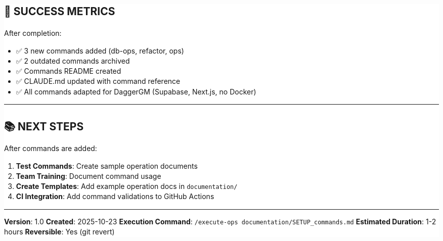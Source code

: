 
## 🎯 **SUCCESS METRICS**

After completion:

- ✅ 3 new commands added (db-ops, refactor, ops)
- ✅ 2 outdated commands archived
- ✅ Commands README created
- ✅ CLAUDE.md updated with command reference
- ✅ All commands adapted for DaggerGM (Supabase, Next.js, no Docker)

---

## 📚 **NEXT STEPS**

After commands are added:

1. **Test Commands**: Create sample operation documents
2. **Team Training**: Document command usage
3. **Create Templates**: Add example operation docs in `documentation/`
4. **CI Integration**: Add command validations to GitHub Actions

---

**Version**: 1.0
**Created**: 2025-10-23
**Execution Command**: `/execute-ops documentation/SETUP_commands.md`
**Estimated Duration**: 1-2 hours
**Reversible**: Yes (git revert)
